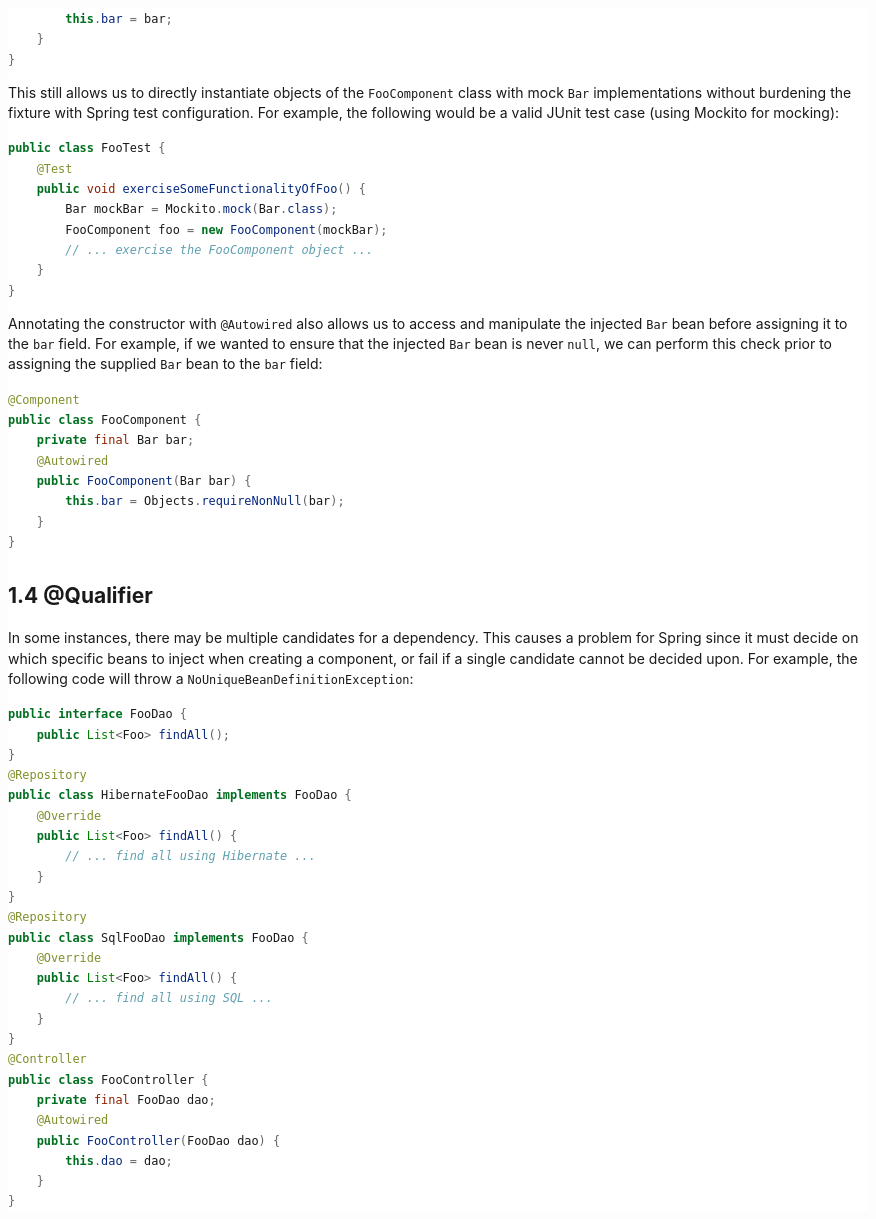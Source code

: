 ```java
        this.bar = bar;
    }
}
```
This still allows us to directly instantiate objects of the `FooComponent` class with mock `Bar` implementations without burdening the fixture with Spring test configuration. For example, the following would be a valid JUnit test case (using Mockito for mocking):
```java
public class FooTest {
    @Test
    public void exerciseSomeFunctionalityOfFoo() {
        Bar mockBar = Mockito.mock(Bar.class);
        FooComponent foo = new FooComponent(mockBar);
        // ... exercise the FooComponent object ...
    }
}
```
Annotating the constructor with `@Autowired` also allows us to access and manipulate the injected `Bar` bean before assigning it to the `bar` field. For example, if we wanted to ensure that the injected `Bar` bean is never `null`, we can perform this check prior to assigning the supplied `Bar` bean to the `bar` field:
```java
@Component
public class FooComponent {
    private final Bar bar;
    @Autowired
    public FooComponent(Bar bar) {
        this.bar = Objects.requireNonNull(bar);
    }
}
```

## <a name="a-1-4"></a>1.4 @Qualifier
In some instances, there may be multiple candidates for a dependency. This causes a problem for Spring since it must decide on which specific beans to inject when creating a component, or fail if a single candidate cannot be decided upon. For example, the following code will throw a `NoUniqueBeanDefinitionException`:
```java
public interface FooDao {
    public List<Foo> findAll();
}
@Repository
public class HibernateFooDao implements FooDao {
    @Override
    public List<Foo> findAll() {
        // ... find all using Hibernate ...
    }
}
@Repository
public class SqlFooDao implements FooDao {
    @Override
    public List<Foo> findAll() {
        // ... find all using SQL ...
    }
}
@Controller
public class FooController {
    private final FooDao dao;
    @Autowired
    public FooController(FooDao dao) {
        this.dao = dao;
    }
}
```